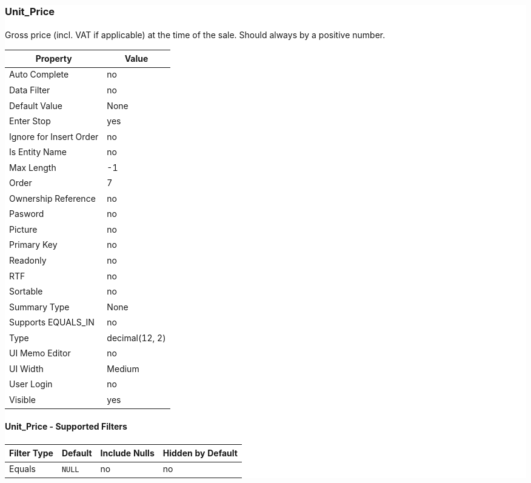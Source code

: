 ### Unit_Price


Gross price (incl. VAT if applicable) at the time of the sale. Should always by a positive number.

| Property | Value |
| - | - |
|Auto Complete|no|
|Data Filter|no|
|Default Value|None|
|Enter Stop|yes|
|Ignore for Insert Order|no|
|Is Entity Name|no|
|Max Length|-1|
|Order|7|
|Ownership Reference|no|
|Pasword|no|
|Picture|no|
|Primary Key|no|
|Readonly|no|
|RTF|no|
|Sortable|no|
|Summary Type|None|
|Supports EQUALS_IN|no|
|Type|decimal(12, 2)|
|UI Memo Editor|no|
|UI Width|Medium|
|User Login|no|
|Visible|yes|

#### Unit_Price - Supported Filters

| Filter Type | Default | Include Nulls | Hidden by Default |
| - | - | - | - |
|Equals|`NULL`|no|no|
